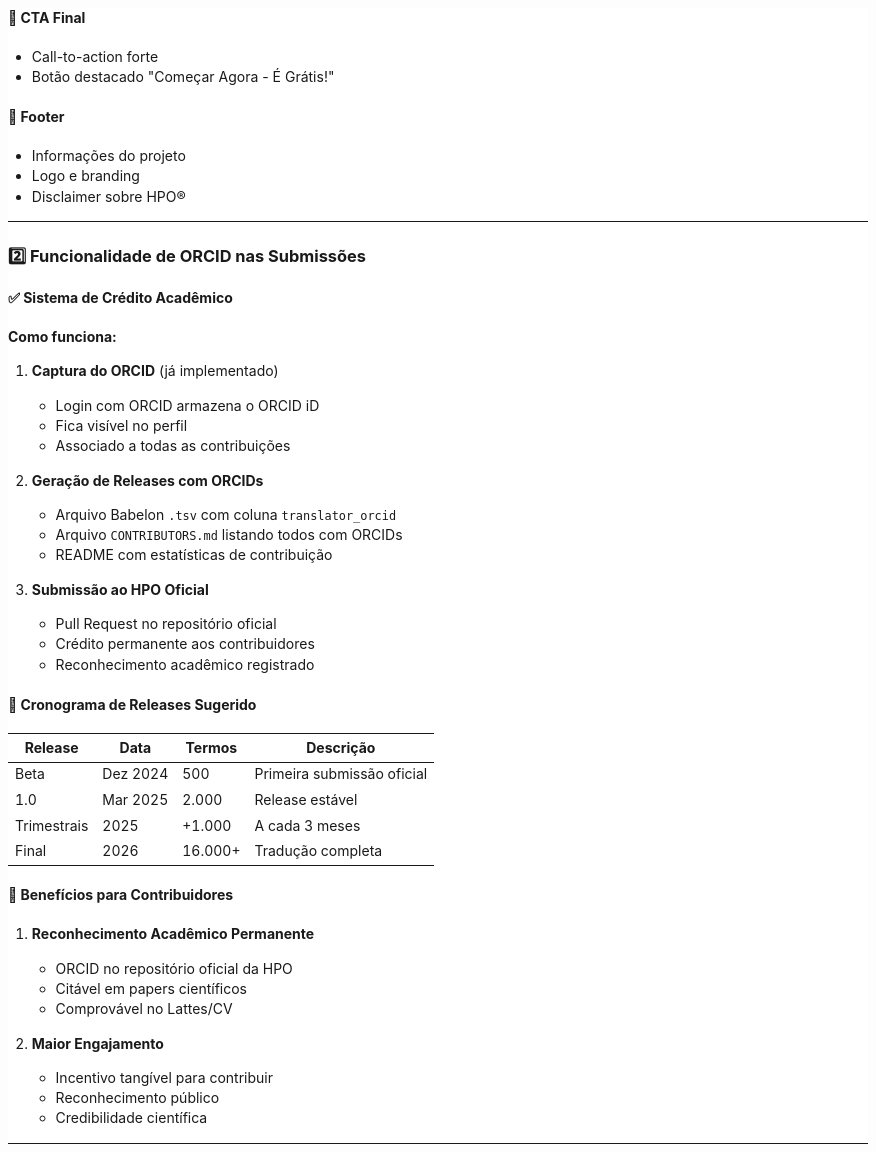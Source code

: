 #### 🎯 **CTA Final**
- Call-to-action forte
- Botão destacado "Começar Agora - É Grátis!"

#### 🦶 **Footer**
- Informações do projeto
- Logo e branding
- Disclaimer sobre HPO®

---

### 2️⃣ **Funcionalidade de ORCID nas Submissões**

#### ✅ **Sistema de Crédito Acadêmico**

**Como funciona:**

1. **Captura do ORCID** (já implementado)
   - Login com ORCID armazena o ORCID iD
   - Fica visível no perfil
   - Associado a todas as contribuições

2. **Geração de Releases com ORCIDs**
   - Arquivo Babelon `.tsv` com coluna `translator_orcid`
   - Arquivo `CONTRIBUTORS.md` listando todos com ORCIDs
   - README com estatísticas de contribuição

3. **Submissão ao HPO Oficial**
   - Pull Request no repositório oficial
   - Crédito permanente aos contribuidores
   - Reconhecimento acadêmico registrado

#### 📅 **Cronograma de Releases Sugerido**

| Release | Data | Termos | Descrição |
|---------|------|--------|-----------|
| Beta | Dez 2024 | 500 | Primeira submissão oficial |
| 1.0 | Mar 2025 | 2.000 | Release estável |
| Trimestrais | 2025 | +1.000 | A cada 3 meses |
| Final | 2026 | 16.000+ | Tradução completa |

#### 🎁 **Benefícios para Contribuidores**

1. **Reconhecimento Acadêmico Permanente**
   - ORCID no repositório oficial da HPO
   - Citável em papers científicos
   - Comprovável no Lattes/CV

2. **Maior Engajamento**
   - Incentivo tangível para contribuir
   - Reconhecimento público
   - Credibilidade científica

---
